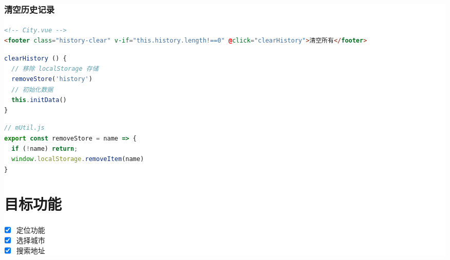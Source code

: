 ### 清空历史记录
```html
<!-- City.vue -->
<footer class="history-clear" v-if="this.history.length!==0" @click="clearHistory">清空所有</footer>
```
```js
clearHistory () {
  // 移除 localStorage 存储
  removeStore('history')
  // 初始化数据
  this.initData()
}
```

```js
// mUtil.js
export const removeStore = name => {
  if (!name) return;
  window.localStorage.removeItem(name)
}
```

# 目标功能

- [x] 定位功能
- [x] 选择城市
- [x] 搜索地址
